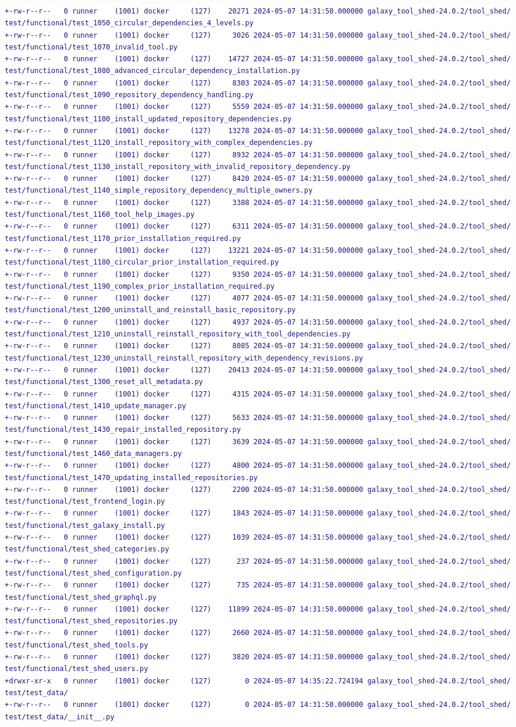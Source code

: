 ```diff
+-rw-r--r--   0 runner    (1001) docker     (127)    20271 2024-05-07 14:31:50.000000 galaxy_tool_shed-24.0.2/tool_shed/test/functional/test_1050_circular_dependencies_4_levels.py
+-rw-r--r--   0 runner    (1001) docker     (127)     3026 2024-05-07 14:31:50.000000 galaxy_tool_shed-24.0.2/tool_shed/test/functional/test_1070_invalid_tool.py
+-rw-r--r--   0 runner    (1001) docker     (127)    14727 2024-05-07 14:31:50.000000 galaxy_tool_shed-24.0.2/tool_shed/test/functional/test_1080_advanced_circular_dependency_installation.py
+-rw-r--r--   0 runner    (1001) docker     (127)     8303 2024-05-07 14:31:50.000000 galaxy_tool_shed-24.0.2/tool_shed/test/functional/test_1090_repository_dependency_handling.py
+-rw-r--r--   0 runner    (1001) docker     (127)     5559 2024-05-07 14:31:50.000000 galaxy_tool_shed-24.0.2/tool_shed/test/functional/test_1100_install_updated_repository_dependencies.py
+-rw-r--r--   0 runner    (1001) docker     (127)    13278 2024-05-07 14:31:50.000000 galaxy_tool_shed-24.0.2/tool_shed/test/functional/test_1120_install_repository_with_complex_dependencies.py
+-rw-r--r--   0 runner    (1001) docker     (127)     8932 2024-05-07 14:31:50.000000 galaxy_tool_shed-24.0.2/tool_shed/test/functional/test_1130_install_repository_with_invalid_repository_dependency.py
+-rw-r--r--   0 runner    (1001) docker     (127)     8420 2024-05-07 14:31:50.000000 galaxy_tool_shed-24.0.2/tool_shed/test/functional/test_1140_simple_repository_dependency_multiple_owners.py
+-rw-r--r--   0 runner    (1001) docker     (127)     3388 2024-05-07 14:31:50.000000 galaxy_tool_shed-24.0.2/tool_shed/test/functional/test_1160_tool_help_images.py
+-rw-r--r--   0 runner    (1001) docker     (127)     6311 2024-05-07 14:31:50.000000 galaxy_tool_shed-24.0.2/tool_shed/test/functional/test_1170_prior_installation_required.py
+-rw-r--r--   0 runner    (1001) docker     (127)    13221 2024-05-07 14:31:50.000000 galaxy_tool_shed-24.0.2/tool_shed/test/functional/test_1180_circular_prior_installation_required.py
+-rw-r--r--   0 runner    (1001) docker     (127)     9350 2024-05-07 14:31:50.000000 galaxy_tool_shed-24.0.2/tool_shed/test/functional/test_1190_complex_prior_installation_required.py
+-rw-r--r--   0 runner    (1001) docker     (127)     4077 2024-05-07 14:31:50.000000 galaxy_tool_shed-24.0.2/tool_shed/test/functional/test_1200_uninstall_and_reinstall_basic_repository.py
+-rw-r--r--   0 runner    (1001) docker     (127)     4937 2024-05-07 14:31:50.000000 galaxy_tool_shed-24.0.2/tool_shed/test/functional/test_1210_uninstall_reinstall_repository_with_tool_dependencies.py
+-rw-r--r--   0 runner    (1001) docker     (127)     8085 2024-05-07 14:31:50.000000 galaxy_tool_shed-24.0.2/tool_shed/test/functional/test_1230_uninstall_reinstall_repository_with_dependency_revisions.py
+-rw-r--r--   0 runner    (1001) docker     (127)    20413 2024-05-07 14:31:50.000000 galaxy_tool_shed-24.0.2/tool_shed/test/functional/test_1300_reset_all_metadata.py
+-rw-r--r--   0 runner    (1001) docker     (127)     4315 2024-05-07 14:31:50.000000 galaxy_tool_shed-24.0.2/tool_shed/test/functional/test_1410_update_manager.py
+-rw-r--r--   0 runner    (1001) docker     (127)     5633 2024-05-07 14:31:50.000000 galaxy_tool_shed-24.0.2/tool_shed/test/functional/test_1430_repair_installed_repository.py
+-rw-r--r--   0 runner    (1001) docker     (127)     3639 2024-05-07 14:31:50.000000 galaxy_tool_shed-24.0.2/tool_shed/test/functional/test_1460_data_managers.py
+-rw-r--r--   0 runner    (1001) docker     (127)     4800 2024-05-07 14:31:50.000000 galaxy_tool_shed-24.0.2/tool_shed/test/functional/test_1470_updating_installed_repositories.py
+-rw-r--r--   0 runner    (1001) docker     (127)     2200 2024-05-07 14:31:50.000000 galaxy_tool_shed-24.0.2/tool_shed/test/functional/test_frontend_login.py
+-rw-r--r--   0 runner    (1001) docker     (127)     1843 2024-05-07 14:31:50.000000 galaxy_tool_shed-24.0.2/tool_shed/test/functional/test_galaxy_install.py
+-rw-r--r--   0 runner    (1001) docker     (127)     1039 2024-05-07 14:31:50.000000 galaxy_tool_shed-24.0.2/tool_shed/test/functional/test_shed_categories.py
+-rw-r--r--   0 runner    (1001) docker     (127)      237 2024-05-07 14:31:50.000000 galaxy_tool_shed-24.0.2/tool_shed/test/functional/test_shed_configuration.py
+-rw-r--r--   0 runner    (1001) docker     (127)      735 2024-05-07 14:31:50.000000 galaxy_tool_shed-24.0.2/tool_shed/test/functional/test_shed_graphql.py
+-rw-r--r--   0 runner    (1001) docker     (127)    11899 2024-05-07 14:31:50.000000 galaxy_tool_shed-24.0.2/tool_shed/test/functional/test_shed_repositories.py
+-rw-r--r--   0 runner    (1001) docker     (127)     2660 2024-05-07 14:31:50.000000 galaxy_tool_shed-24.0.2/tool_shed/test/functional/test_shed_tools.py
+-rw-r--r--   0 runner    (1001) docker     (127)     3820 2024-05-07 14:31:50.000000 galaxy_tool_shed-24.0.2/tool_shed/test/functional/test_shed_users.py
+drwxr-xr-x   0 runner    (1001) docker     (127)        0 2024-05-07 14:35:22.724194 galaxy_tool_shed-24.0.2/tool_shed/test/test_data/
+-rw-r--r--   0 runner    (1001) docker     (127)        0 2024-05-07 14:31:50.000000 galaxy_tool_shed-24.0.2/tool_shed/test/test_data/__init__.py
```